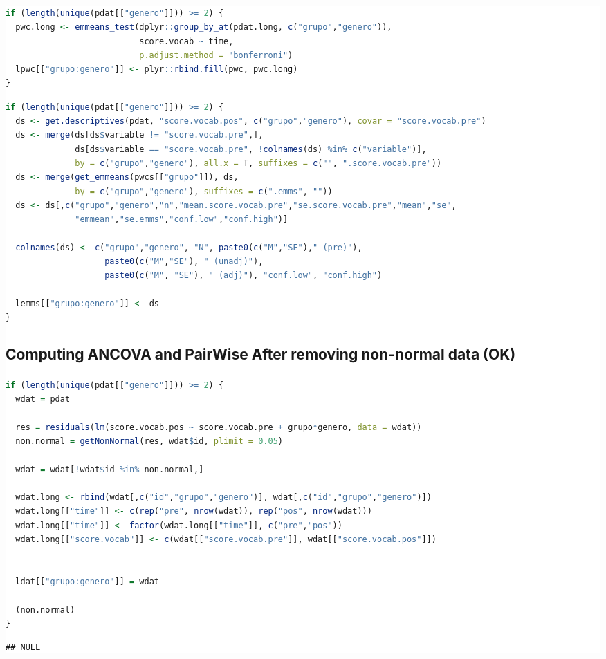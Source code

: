 ``` r
if (length(unique(pdat[["genero"]])) >= 2) {
  pwc.long <- emmeans_test(dplyr::group_by_at(pdat.long, c("grupo","genero")),
                           score.vocab ~ time,
                           p.adjust.method = "bonferroni")
  lpwc[["grupo:genero"]] <- plyr::rbind.fill(pwc, pwc.long)
}
```

``` r
if (length(unique(pdat[["genero"]])) >= 2) {
  ds <- get.descriptives(pdat, "score.vocab.pos", c("grupo","genero"), covar = "score.vocab.pre")
  ds <- merge(ds[ds$variable != "score.vocab.pre",],
              ds[ds$variable == "score.vocab.pre", !colnames(ds) %in% c("variable")],
              by = c("grupo","genero"), all.x = T, suffixes = c("", ".score.vocab.pre"))
  ds <- merge(get_emmeans(pwcs[["grupo"]]), ds,
              by = c("grupo","genero"), suffixes = c(".emms", ""))
  ds <- ds[,c("grupo","genero","n","mean.score.vocab.pre","se.score.vocab.pre","mean","se",
              "emmean","se.emms","conf.low","conf.high")]
  
  colnames(ds) <- c("grupo","genero", "N", paste0(c("M","SE")," (pre)"),
                    paste0(c("M","SE"), " (unadj)"),
                    paste0(c("M", "SE"), " (adj)"), "conf.low", "conf.high")
  
  lemms[["grupo:genero"]] <- ds
}
```

## Computing ANCOVA and PairWise After removing non-normal data (OK)

``` r
if (length(unique(pdat[["genero"]])) >= 2) {
  wdat = pdat 
  
  res = residuals(lm(score.vocab.pos ~ score.vocab.pre + grupo*genero, data = wdat))
  non.normal = getNonNormal(res, wdat$id, plimit = 0.05)
  
  wdat = wdat[!wdat$id %in% non.normal,]
  
  wdat.long <- rbind(wdat[,c("id","grupo","genero")], wdat[,c("id","grupo","genero")])
  wdat.long[["time"]] <- c(rep("pre", nrow(wdat)), rep("pos", nrow(wdat)))
  wdat.long[["time"]] <- factor(wdat.long[["time"]], c("pre","pos"))
  wdat.long[["score.vocab"]] <- c(wdat[["score.vocab.pre"]], wdat[["score.vocab.pos"]])
  
  
  ldat[["grupo:genero"]] = wdat
  
  (non.normal)
}
```

    ## NULL
